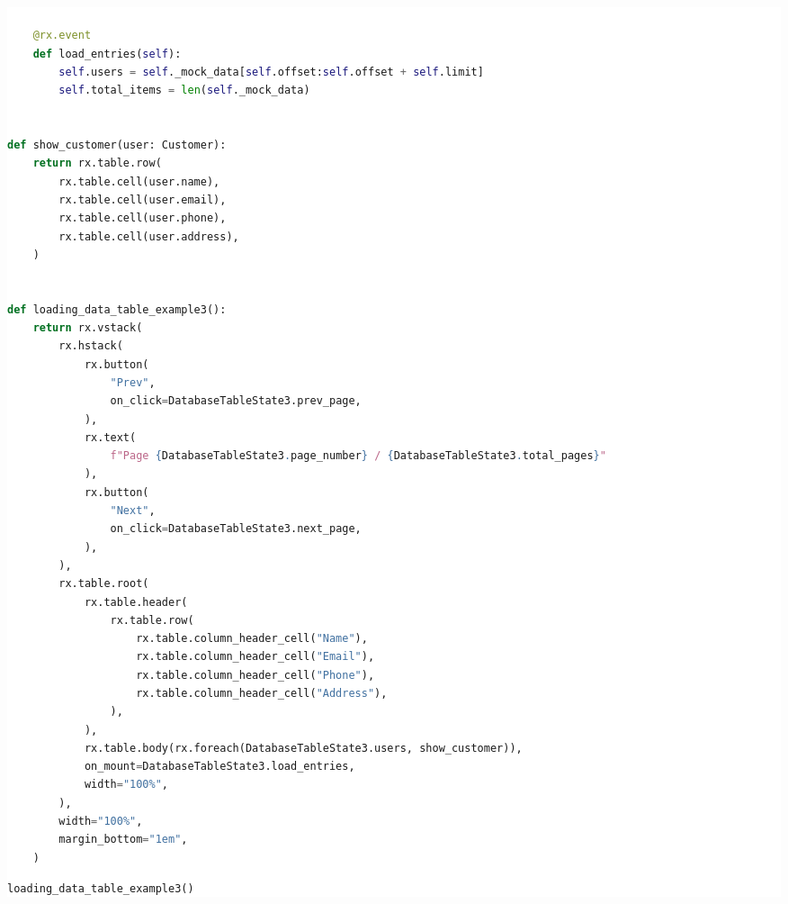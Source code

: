 ```python exec

    @rx.event
    def load_entries(self):
        self.users = self._mock_data[self.offset:self.offset + self.limit]
        self.total_items = len(self._mock_data)


def show_customer(user: Customer):
    return rx.table.row(
        rx.table.cell(user.name),
        rx.table.cell(user.email),
        rx.table.cell(user.phone),
        rx.table.cell(user.address),
    )


def loading_data_table_example3():
    return rx.vstack(
        rx.hstack(
            rx.button(
                "Prev",
                on_click=DatabaseTableState3.prev_page,
            ),
            rx.text(
                f"Page {DatabaseTableState3.page_number} / {DatabaseTableState3.total_pages}"
            ),
            rx.button(
                "Next",
                on_click=DatabaseTableState3.next_page,
            ),
        ),
        rx.table.root(
            rx.table.header(
                rx.table.row(
                    rx.table.column_header_cell("Name"),
                    rx.table.column_header_cell("Email"),
                    rx.table.column_header_cell("Phone"),
                    rx.table.column_header_cell("Address"),
                ),
            ),
            rx.table.body(rx.foreach(DatabaseTableState3.users, show_customer)),
            on_mount=DatabaseTableState3.load_entries,
            width="100%",
        ),
        width="100%",
        margin_bottom="1em",
    )
```

```python eval
loading_data_table_example3()
```
